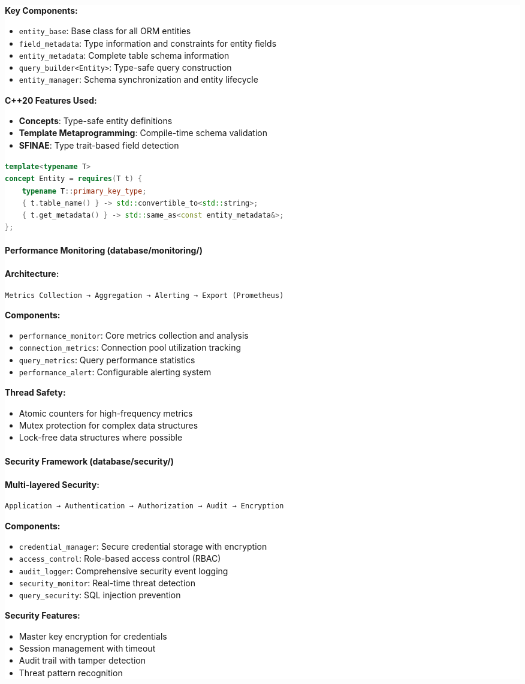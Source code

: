 **Key Components:**
- `entity_base`: Base class for all ORM entities
- `field_metadata`: Type information and constraints for entity fields
- `entity_metadata`: Complete table schema information
- `query_builder<Entity>`: Type-safe query construction
- `entity_manager`: Schema synchronization and entity lifecycle

**C++20 Features Used:**
- **Concepts**: Type-safe entity definitions
- **Template Metaprogramming**: Compile-time schema validation
- **SFINAE**: Type trait-based field detection

```cpp
template<typename T>
concept Entity = requires(T t) {
    typename T::primary_key_type;
    { t.table_name() } -> std::convertible_to<std::string>;
    { t.get_metadata() } -> std::same_as<const entity_metadata&>;
};
```

#### Performance Monitoring (database/monitoring/)

**Architecture:**
```
Metrics Collection → Aggregation → Alerting → Export (Prometheus)
```

**Components:**
- `performance_monitor`: Core metrics collection and analysis
- `connection_metrics`: Connection pool utilization tracking
- `query_metrics`: Query performance statistics
- `performance_alert`: Configurable alerting system

**Thread Safety:**
- Atomic counters for high-frequency metrics
- Mutex protection for complex data structures
- Lock-free data structures where possible

#### Security Framework (database/security/)

**Multi-layered Security:**
```
Application → Authentication → Authorization → Audit → Encryption
```

**Components:**
- `credential_manager`: Secure credential storage with encryption
- `access_control`: Role-based access control (RBAC)
- `audit_logger`: Comprehensive security event logging
- `security_monitor`: Real-time threat detection
- `query_security`: SQL injection prevention

**Security Features:**
- Master key encryption for credentials
- Session management with timeout
- Audit trail with tamper detection
- Threat pattern recognition
